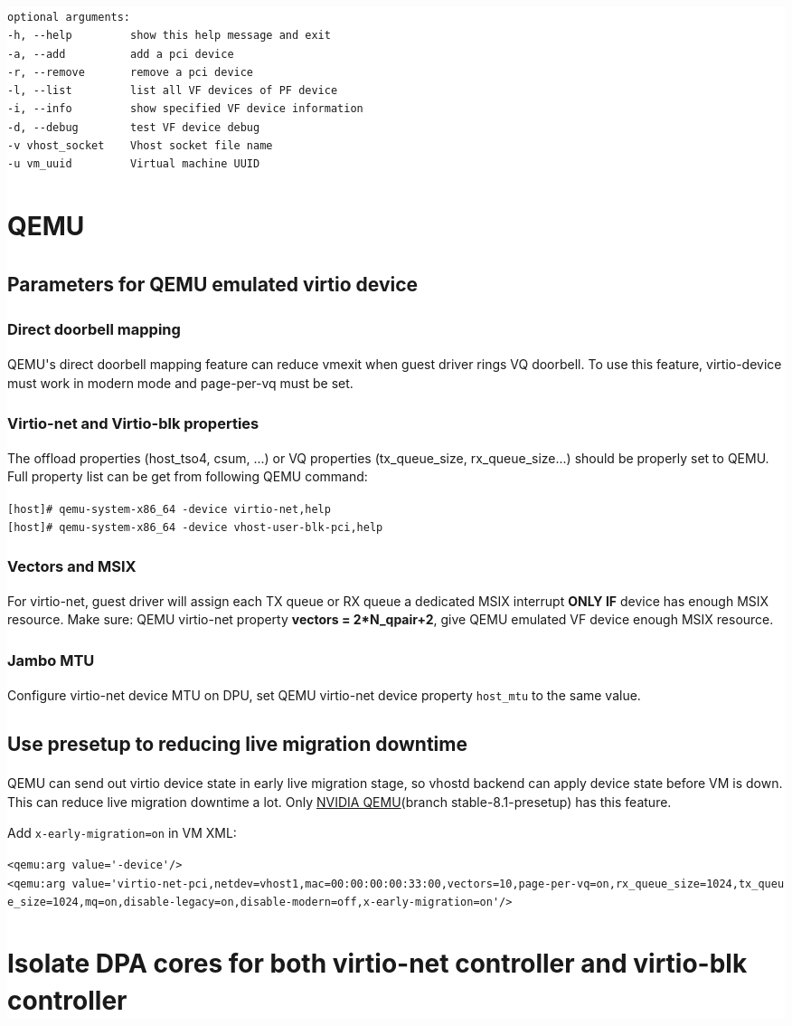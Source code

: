     optional arguments:
    -h, --help         show this help message and exit
    -a, --add          add a pci device
    -r, --remove       remove a pci device
    -l, --list         list all VF devices of PF device
    -i, --info         show specified VF device information
    -d, --debug        test VF device debug
    -v vhost_socket    Vhost socket file name
    -u vm_uuid         Virtual machine UUID


# QEMU

## Parameters for  QEMU emulated virtio device

### Direct doorbell mapping
QEMU's direct doorbell mapping feature can reduce vmexit when guest driver rings VQ doorbell. To use this feature, virtio-device must work in modern mode and page-per-vq must be set.

### Virtio-net and Virtio-blk properties
The offload properties (host_tso4, csum, ...) or VQ properties (tx_queue_size, rx_queue_size...) should be properly set to QEMU. Full property list can be get from following QEMU command:

    [host]# qemu-system-x86_64 -device virtio-net,help
    [host]# qemu-system-x86_64 -device vhost-user-blk-pci,help

### Vectors and MSIX
For virtio-net, guest driver will assign each TX queue or RX queue a dedicated MSIX interrupt **ONLY IF** device has enough MSIX resource. Make sure: QEMU virtio-net property **vectors = 2*N_qpair+2**, give QEMU emulated VF device enough MSIX resource.

### Jambo MTU
Configure virtio-net device MTU on DPU, set QEMU virtio-net device property `host_mtu` to the same value.

## Use presetup to reducing live migration downtime

QEMU can send out virtio device state in early live migration stage, so vhostd backend can apply device state before VM is down. This can reduce live migration downtime a lot. Only [NVIDIA QEMU][3](branch stable-8.1-presetup) has this feature.

Add `x-early-migration=on` in VM XML:

    <qemu:arg value='-device'/>
    <qemu:arg value='virtio-net-pci,netdev=vhost1,mac=00:00:00:00:33:00,vectors=10,page-per-vq=on,rx_queue_size=1024,tx_queue_size=1024,mq=on,disable-legacy=on,disable-modern=off,x-early-migration=on'/>

# Isolate DPA cores for both virtio-net controller and virtio-blk controller


[1]: https://docs.nvidia.com/networking/display/bluefieldvirtionetv190
[2]: https://docs.nvidia.com/networking/display/bluefield3snap440
[3]: https://github.com/Mellanox/qemu